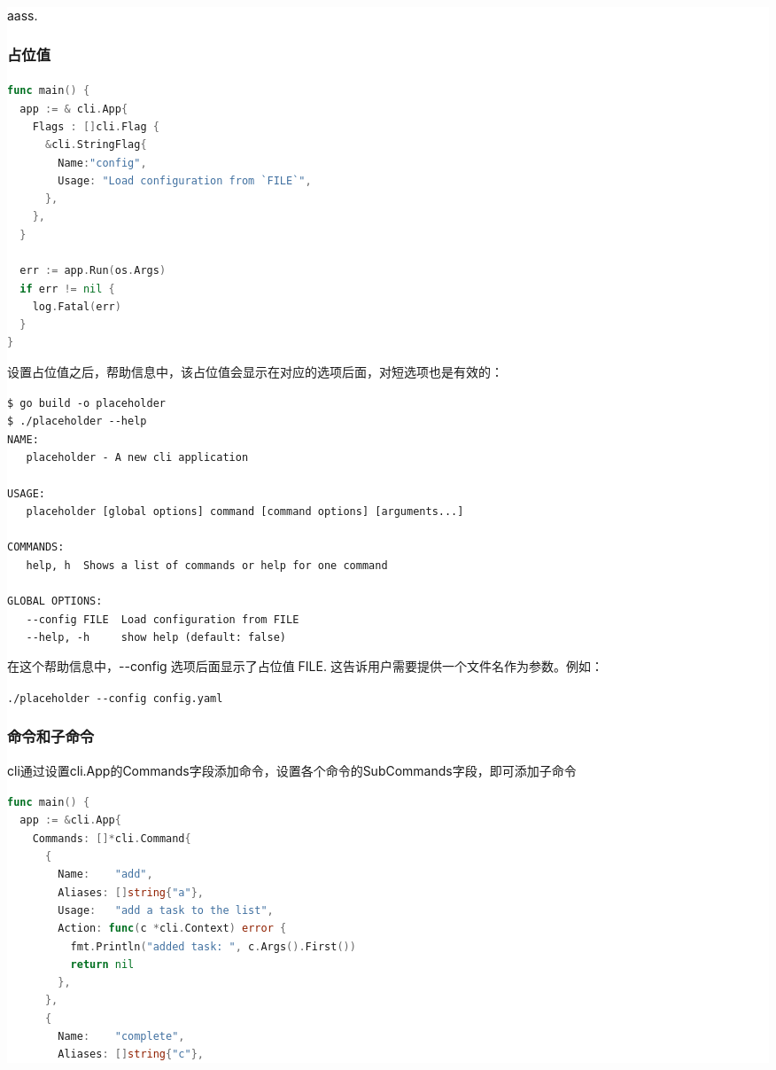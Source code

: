 aass.

### 占位值

```go
func main() {
  app := & cli.App{
    Flags : []cli.Flag {
      &cli.StringFlag{
        Name:"config",
        Usage: "Load configuration from `FILE`",
      },
    },
  }

  err := app.Run(os.Args)
  if err != nil {
    log.Fatal(err)
  }
}
```

设置占位值之后，帮助信息中，该占位值会显示在对应的选项后面，对短选项也是有效的：

```shell
$ go build -o placeholder
$ ./placeholder --help
NAME:
   placeholder - A new cli application

USAGE:
   placeholder [global options] command [command options] [arguments...]

COMMANDS:
   help, h  Shows a list of commands or help for one command

GLOBAL OPTIONS:
   --config FILE  Load configuration from FILE
   --help, -h     show help (default: false)
```

在这个帮助信息中，--config 选项后面显示了占位值 FILE. 这告诉用户需要提供一个文件名作为参数。例如：

```shell
./placeholder --config config.yaml

```

### 命令和子命令

cli通过设置cli.App的Commands字段添加命令，设置各个命令的SubCommands字段，即可添加子命令

```go
func main() {
  app := &cli.App{
    Commands: []*cli.Command{
      {
        Name:    "add",
        Aliases: []string{"a"},
        Usage:   "add a task to the list",
        Action: func(c *cli.Context) error {
          fmt.Println("added task: ", c.Args().First())
          return nil
        },
      },
      {
        Name:    "complete",
        Aliases: []string{"c"},
```